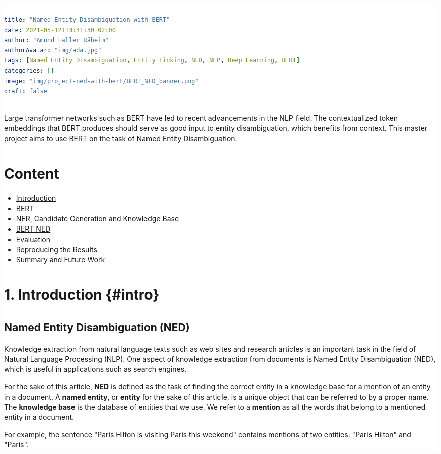 ```yaml
---
title: "Named Entity Disambiguation with BERT"
date: 2021-05-12T13:41:30+02:00
author: "Amund Faller Råheim"
authorAvatar: "img/ada.jpg"
tags: [Named Entity Disambiguation, Entity Linking, NED, NLP, Deep Learning, BERT]
categories: []
image: "img/project-ned-with-bert/BERT_NED_banner.png"
draft: false
---
```


Large transformer networks such as BERT have led to recent advancements in the NLP field. The contextualized token embeddings that BERT produces should serve as good input to entity disambiguation, which benefits from context. This master project aims to use BERT on the task of Named Entity Disambiguation.


# Content
- [Introduction](#intro)
- [BERT](#bert)
- [NER, Candidate Generation and Knowledge Base](#components)
- [BERT NED](#bert-ned)
- [Evaluation](#evaluation)
- [Reproducing the Results](#reproduce)
- [Summary and Future Work](#summary)



# 1. Introduction {#intro}

## Named Entity Disambiguation (NED)

Knowledge extraction from natural language texts such as web sites and research articles is an important task in the field of Natural Language Processing (NLP). One aspect of knowledge extraction from documents is Named Entity Disambiguation (NED), which is useful in applications such as search engines.

For the sake of this article, **NED** [is defined](https://github.com/sebastianruder/NLP-progress/blob/master/english/entity_linking.md) as the task of finding the correct entity in a knowledge base for a mention of an entity in a document. A **named entity**, or **entity** for the sake of this article, is a unique object that can be referred to by a proper name. The **knowledge base** is the database of entities that we use. We refer to a **mention** as all the words that belong to a mentioned entity in a document. 

<div class="example">

For example, the sentence "Paris Hilton is visiting Paris this weekend" contains mentions of two entities: "Paris Hilton" and "Paris".

</div>
